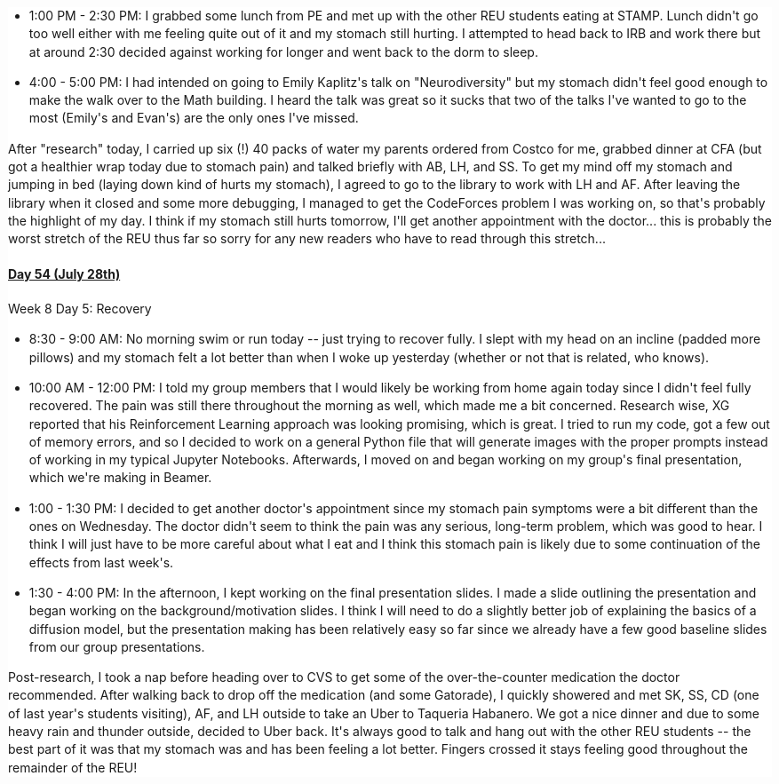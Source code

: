 - 1:00 PM - 2:30 PM: I grabbed some lunch from PE and met up with the other REU students eating at STAMP. Lunch didn't go too well either with me feeling quite out of it and my stomach still hurting. I attempted to head back to IRB and work there but at around 2:30 decided against working for longer and went back to the dorm to sleep.

- 4:00 - 5:00 PM: I had intended on going to Emily Kaplitz's talk on "Neurodiversity" but my stomach didn't feel good enough to make the walk over to the Math building. I heard the talk was great so it sucks that two of the talks I've wanted to go to the most (Emily's and Evan's) are the only ones I've missed. 

After "research" today, I carried up six (!) 40 packs of water my parents ordered from Costco for me, grabbed dinner at CFA (but got a healthier wrap today due to stomach pain) and talked briefly with AB, LH, and SS. To get my mind off my stomach and jumping in bed (laying down kind of hurts my stomach), I agreed to go to the library to work with LH and AF. After leaving the library when it closed and some more debugging, I managed to get the CodeForces problem I was working on, so that's probably the highlight of my day. I think if my stomach still hurts tomorrow, I'll get another appointment with the doctor... this is probably the worst stretch of the REU thus far so sorry for any new readers who have to read through this stretch...


#### <u>Day 54 (July 28th)</u>

Week 8 Day 5: Recovery

 - 8:30 - 9:00 AM: No morning swim or run today -- just trying to recover fully. I slept with my head on an incline (padded more pillows) and my stomach felt a lot better than when I woke up yesterday (whether or not that is related, who knows). 

 - 10:00 AM - 12:00 PM: I told my group members that I would likely be working from home again today since I didn't feel fully recovered. The pain was still there throughout the morning as well, which made me a bit concerned. Research wise, XG reported that his Reinforcement Learning approach was looking promising, which is great. I tried to run my code, got a few out of memory errors, and so I decided to work on a general Python file that will generate images with the proper prompts instead of working in my typical Jupyter Notebooks. Afterwards, I moved on and began working on my group's final presentation, which we're making in Beamer. 

 - 1:00 - 1:30 PM: I decided to get another doctor's appointment since my stomach pain symptoms were a bit different than the ones on Wednesday. The doctor didn't seem to think the pain was any serious, long-term problem, which was good to hear. I think I will just have to be more careful about what I eat and I think this stomach pain is likely due to some continuation of the effects from last week's. 

 - 1:30 - 4:00 PM: In the afternoon, I kept working on the final presentation slides. I made a slide outlining the presentation and began working on the background/motivation slides. I think I will need to do a slightly better job of explaining the basics of a diffusion model, but the presentation making has been relatively easy so far since we already have a few good baseline slides from our group presentations.

 Post-research, I took a nap before heading over to CVS to get some of the over-the-counter medication the doctor recommended. After walking back to drop off the medication (and some Gatorade), I quickly showered and met SK, SS, CD (one of last year's students visiting), AF, and LH outside to take an Uber to Taqueria Habanero. We got a nice dinner and due to some heavy rain and thunder outside, decided to Uber back. It's always good to talk and hang out with the other REU students -- the best part of it was that my stomach was and has been feeling a lot better. Fingers crossed it stays feeling good throughout the remainder of the REU!
